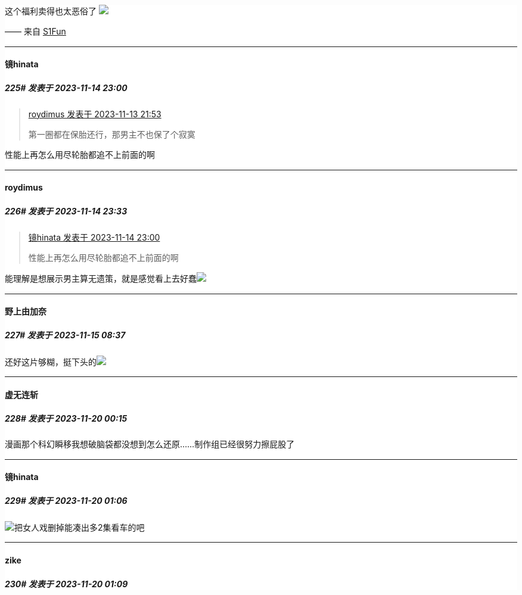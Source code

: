 这个福利卖得也太恶俗了 <img src="https://static.saraba1st.com/image/smiley/face2017/001.png" referrerpolicy="no-referrer">

—— 来自 [S1Fun](https://s1fun.koalcat.com)


*****

####  镜hinata  
##### 225#       发表于 2023-11-14 23:00

<blockquote><a href="httphttps://bbs.saraba1st.com/2b/forum.php?mod=redirect&amp;goto=findpost&amp;pid=63034072&amp;ptid=2044818" target="_blank">roydimus 发表于 2023-11-13 21:53</a>

第一圈都在保胎还行，那男主不也保了个寂寞</blockquote>
性能上再怎么用尽轮胎都追不上前面的啊


*****

####  roydimus  
##### 226#       发表于 2023-11-14 23:33

<blockquote><a href="httphttps://bbs.saraba1st.com/2b/forum.php?mod=redirect&amp;goto=findpost&amp;pid=63043254&amp;ptid=2044818" target="_blank">镜hinata 发表于 2023-11-14 23:00</a>

性能上再怎么用尽轮胎都追不上前面的啊</blockquote>
能理解是想展示男主算无遗策，就是感觉看上去好蠢<img src="https://static.saraba1st.com/image/smiley/face2017/068.png" referrerpolicy="no-referrer">


*****

####  野上由加奈  
##### 227#       发表于 2023-11-15 08:37

还好这片够糊，挺下头的<img src="https://static.saraba1st.com/image/smiley/face2017/022.png" referrerpolicy="no-referrer">

*****

####  虚无连斩  
##### 228#       发表于 2023-11-20 00:15

漫画那个科幻瞬移我想破脑袋都没想到怎么还原……制作组已经很努力擦屁股了


*****

####  镜hinata  
##### 229#       发表于 2023-11-20 01:06

<img src="https://static.saraba1st.com/image/smiley/face2017/067.png" referrerpolicy="no-referrer">把女人戏删掉能凑出多2集看车的吧

*****

####  zike  
##### 230#       发表于 2023-11-20 01:09
